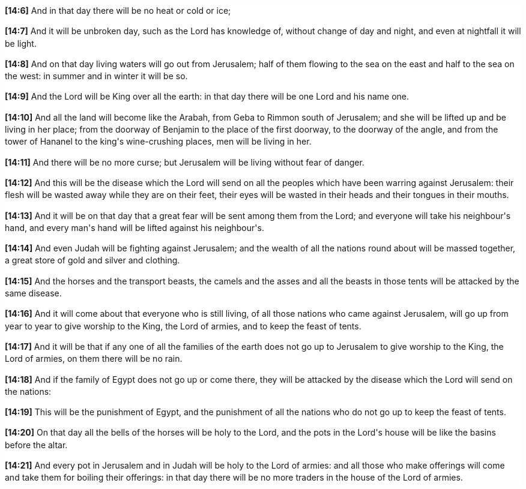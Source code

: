 **[14:6]** And in that day there will be no heat or cold or ice;

**[14:7]** And it will be unbroken day, such as the Lord has knowledge of, without change of day and night, and even at nightfall it will be light.

**[14:8]** And on that day living waters will go out from Jerusalem; half of them flowing to the sea on the east and half to the sea on the west: in summer and in winter it will be so.

**[14:9]** And the Lord will be King over all the earth: in that day there will be one Lord and his name one.

**[14:10]** And all the land will become like the Arabah, from Geba to Rimmon south of Jerusalem; and she will be lifted up and be living in her place; from the doorway of Benjamin to the place of the first doorway, to the doorway of the angle, and from the tower of Hananel to the king's wine-crushing places, men will be living in her.

**[14:11]** And there will be no more curse; but Jerusalem will be living without fear of danger.

**[14:12]** And this will be the disease which the Lord will send on all the peoples which have been warring against Jerusalem: their flesh will be wasted away while they are on their feet, their eyes will be wasted in their heads and their tongues in their mouths.

**[14:13]** And it will be on that day that a great fear will be sent among them from the Lord; and everyone will take his neighbour's hand, and every man's hand will be lifted against his neighbour's.

**[14:14]** And even Judah will be fighting against Jerusalem; and the wealth of all the nations round about will be massed together, a great store of gold and silver and clothing.

**[14:15]** And the horses and the transport beasts, the camels and the asses and all the beasts in those tents will be attacked by the same disease.

**[14:16]** And it will come about that everyone who is still living, of all those nations who came against Jerusalem, will go up from year to year to give worship to the King, the Lord of armies, and to keep the feast of tents.

**[14:17]** And it will be that if any one of all the families of the earth does not go up to Jerusalem to give worship to the King, the Lord of armies, on them there will be no rain.

**[14:18]** And if the family of Egypt does not go up or come there, they will be attacked by the disease which the Lord will send on the nations:

**[14:19]** This will be the punishment of Egypt, and the punishment of all the nations who do not go up to keep the feast of tents.

**[14:20]** On that day all the bells of the horses will be holy to the Lord, and the pots in the Lord's house will be like the basins before the altar.

**[14:21]** And every pot in Jerusalem and in Judah will be holy to the Lord of armies: and all those who make offerings will come and take them for boiling their offerings: in that day there will be no more traders in the house of the Lord of armies.

